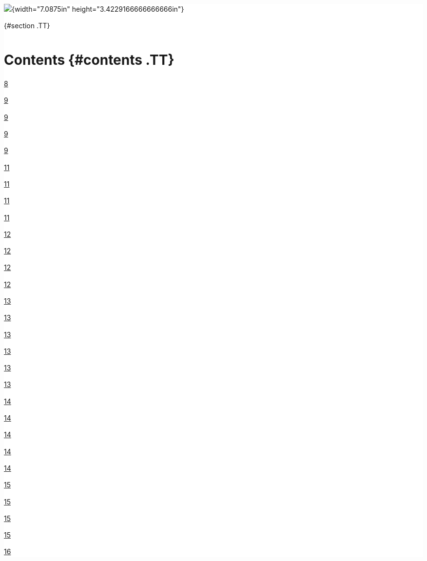 ![](media/image1.jpeg){width="7.0875in" height="3.4229166666666666in"}

  {#section .TT}

Contents {#contents .TT}
========

[8](#foreword)

[9](#scope)

[9](#references)

[9](#definitions-and-abbreviations)

[9](#definitions)

[11](#abbreviations)

[11](#overview)

[11](#rationale-for-mccore)

[11](#mccore-creation-process)

[12](#mcx-service-requirements-common-for-on-the-network-and-off-the-network)

[12](#general-group-communications-requirements)

[12](#general-aspects)

[12](#groupstatus-information)

[13](#group-configuration)

[13](#identification)

[13](#membershipaffiliation)

[13](#group-communication-administration)

[13](#prioritization)

[13](#charging-requirements-for-mcx-service)

[14](#mcx-service-emergency-alert-triggered-by-location)

[14](#broadcast-group)

[14](#general-broadcast-group-communication)

[14](#group-broadcast-group-e.g.-announcement-group)

[14](#user-broadcast-group-e.g.-system-communication)

[15](#late-communication-entry)

[15](#receiving-from-multiple-mcx-service-communications)

[15](#overview-1)

[15](#requirements)

[16](#private-communication)
